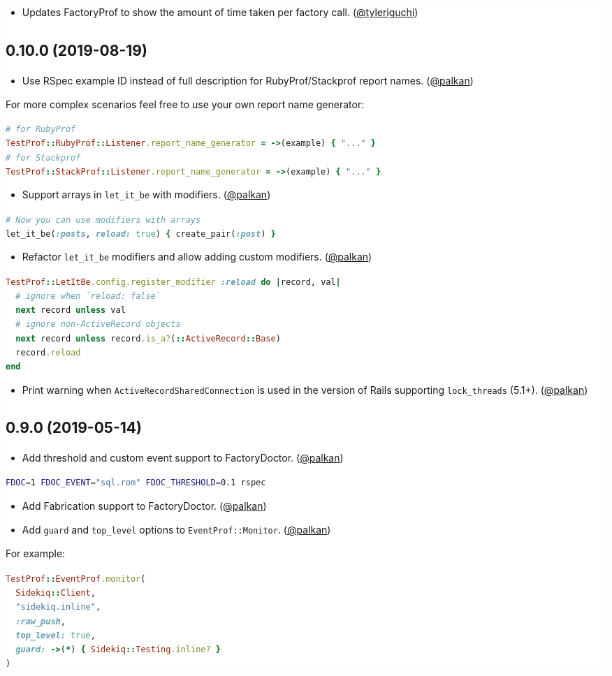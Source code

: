 - Updates FactoryProf to show the amount of time taken per factory call. ([@tyleriguchi][])

## 0.10.0 (2019-08-19)

- Use RSpec example ID instead of full description for RubyProf/Stackprof report names. ([@palkan][])

For more complex scenarios feel free to use your own report name generator:

```ruby
# for RubyProf
TestProf::RubyProf::Listener.report_name_generator = ->(example) { "..." }
# for Stackprof
TestProf::StackProf::Listener.report_name_generator = ->(example) { "..." }
```

- Support arrays in `let_it_be` with modifiers. ([@palkan][])

```ruby
# Now you can use modifiers with arrays
let_it_be(:posts, reload: true) { create_pair(:post) }
```

- Refactor `let_it_be` modifiers and allow adding custom modifiers. ([@palkan][])

```ruby
TestProf::LetItBe.config.register_modifier :reload do |record, val|
  # ignore when `reload: false`
  next record unless val
  # ignore non-ActiveRecord objects
  next record unless record.is_a?(::ActiveRecord::Base)
  record.reload
end
```

- Print warning when `ActiveRecordSharedConnection` is used in the version of Rails
  supporting `lock_threads` (5.1+). ([@palkan][])

## 0.9.0 (2019-05-14)

- Add threshold and custom event support to FactoryDoctor. ([@palkan][])

```sh
FDOC=1 FDOC_EVENT="sql.rom" FDOC_THRESHOLD=0.1 rspec
```

- Add Fabrication support to FactoryDoctor. ([@palkan][])

- Add `guard` and `top_level` options to `EventProf::Monitor`. ([@palkan][])

For example:

```ruby
TestProf::EventProf.monitor(
  Sidekiq::Client,
  "sidekiq.inline",
  :raw_push,
  top_level: true,
  guard: ->(*) { Sidekiq::Testing.inline? }
)
```


[@palkan]: https://github.com/palkan
[@danielwaterworth]: https://github.com/danielwaterworth
[@envek]: https://github.com/Envek
[@tyleriguchi]: https://github.com/tyleriguchi
[@lostie]: https://github.com/lostie
[@pirj]: https://github.com/pirj
[@lynxeyes]: https://github.com/LynxEyes
[@stefkin]: https://github.com/stefkin
[@jaimerson]: https://github.com/jaimerson
[@alexvko]: https://github.com/alexvko
[@cou929]: https://github.com/cou929
[@ruslanshakirov]: https://github.com/ruslanshakirov
[@ygelfand]: https://github.com/ygelfand
[@cbliard]: https://github.com/cbliard
[@maxshend]: https://github.com/maxshend
[@rutgerw]: https://github.com/rutgerw
[@markedmondson]: https://github.com/markedmondson
[@cbarton]: https://github.com/cbarton
[@peret]: https://github.com/peret
[@bf4]: https://github.com/bf4
[@Vankiru]: https://github.com/Vankiru